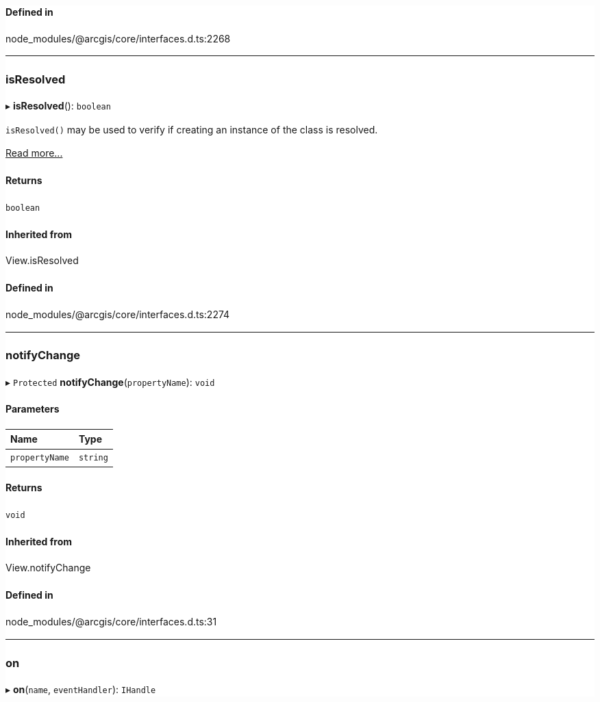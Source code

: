 #### Defined in

node_modules/@arcgis/core/interfaces.d.ts:2268

___

### isResolved

▸ **isResolved**(): `boolean`

`isResolved()` may be used to verify if creating an instance of the class is resolved.

[Read more...](https://developers.arcgis.com/javascript/latest/api-reference/esri-core-Promise.html#isResolved)

#### Returns

`boolean`

#### Inherited from

View.isResolved

#### Defined in

node_modules/@arcgis/core/interfaces.d.ts:2274

___

### notifyChange

▸ `Protected` **notifyChange**(`propertyName`): `void`

#### Parameters

| Name | Type |
| :------ | :------ |
| `propertyName` | `string` |

#### Returns

`void`

#### Inherited from

View.notifyChange

#### Defined in

node_modules/@arcgis/core/interfaces.d.ts:31

___

### on

▸ **on**(`name`, `eventHandler`): `IHandle`
